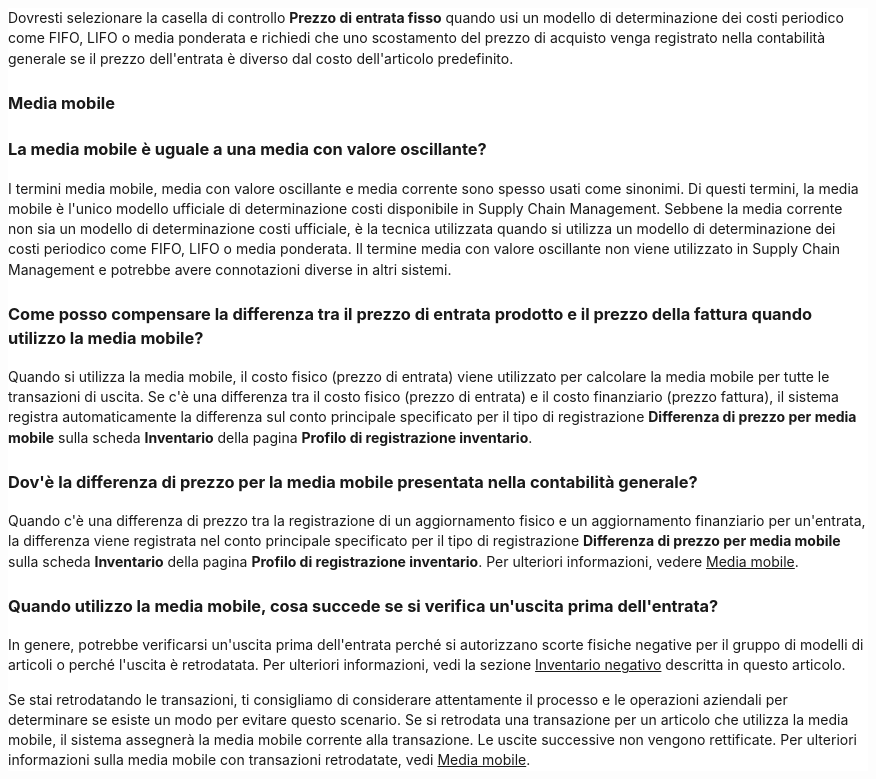 Dovresti selezionare la casella di controllo **Prezzo di entrata fisso** quando usi un modello di determinazione dei costi periodico come FIFO, LIFO o media ponderata e richiedi che uno scostamento del prezzo di acquisto venga registrato nella contabilità generale se il prezzo dell'entrata è diverso dal costo dell'articolo predefinito.

### <a name="moving-average"></a>Media mobile

### <a name="is-moving-average-the-same-as-a-floating-average"></a>La media mobile è uguale a una media con valore oscillante?

I termini media mobile, media con valore oscillante e media corrente sono spesso usati come sinonimi. Di questi termini, la media mobile è l'unico modello ufficiale di determinazione costi disponibile in Supply Chain Management. Sebbene la media corrente non sia un modello di determinazione costi ufficiale, è la tecnica utilizzata quando si utilizza un modello di determinazione dei costi periodico come FIFO, LIFO o media ponderata. Il termine media con valore oscillante non viene utilizzato in Supply Chain Management e potrebbe avere connotazioni diverse in altri sistemi.

### <a name="how-can-i-accommodate-the-difference-between-the-product-receipt-price-and-invoice-price-when-i-use-moving-average"></a>Come posso compensare la differenza tra il prezzo di entrata prodotto e il prezzo della fattura quando utilizzo la media mobile?

Quando si utilizza la media mobile, il costo fisico (prezzo di entrata) viene utilizzato per calcolare la media mobile per tutte le transazioni di uscita. Se c'è una differenza tra il costo fisico (prezzo di entrata) e il costo finanziario (prezzo fattura), il sistema registra automaticamente la differenza sul conto principale specificato per il tipo di registrazione **Differenza di prezzo per media mobile** sulla scheda **Inventario** della pagina **Profilo di registrazione inventario**.

### <a name="where-is-the-price-difference-for-moving-average-presented-in-the-general-ledger"></a>Dov'è la differenza di prezzo per la media mobile presentata nella contabilità generale?

Quando c'è una differenza di prezzo tra la registrazione di un aggiornamento fisico e un aggiornamento finanziario per un'entrata, la differenza viene registrata nel conto principale specificato per il tipo di registrazione **Differenza di prezzo per media mobile** sulla scheda **Inventario** della pagina **Profilo di registrazione inventario**. Per ulteriori informazioni, vedere [Media mobile](moving-average.md).

### <a name="when-i-use-moving-average-what-happens-if-there-is-an-issue-before-the-receipt"></a>Quando utilizzo la media mobile, cosa succede se si verifica un'uscita prima dell'entrata?

In genere, potrebbe verificarsi un'uscita prima dell'entrata perché si autorizzano scorte fisiche negative per il gruppo di modelli di articoli o perché l'uscita è retrodatata. Per ulteriori informazioni, vedi la sezione [Inventario negativo](#negative-inventory) descritta in questo articolo.

Se stai retrodatando le transazioni, ti consigliamo di considerare attentamente il processo e le operazioni aziendali per determinare se esiste un modo per evitare questo scenario. Se si retrodata una transazione per un articolo che utilizza la media mobile, il sistema assegnerà la media mobile corrente alla transazione. Le uscite successive non vengono rettificate. Per ulteriori informazioni sulla media mobile con transazioni retrodatate, vedi [Media mobile](moving-average.md).
